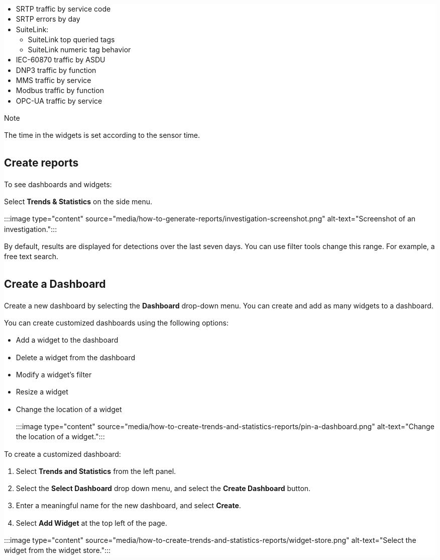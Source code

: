   - SRTP traffic by service code
  - SRTP errors by day
- SuiteLink:
  - SuiteLink top queried tags
  - SuiteLink numeric tag behavior
- IEC-60870 traffic by ASDU
- DNP3 traffic by function
- MMS traffic by service
- Modbus traffic by function
- OPC-UA traffic by service

> [!NOTE]
>  The time in the widgets is set according to the sensor time.

## Create reports

To see dashboards and widgets:

Select **Trends & Statistics** on the side menu.

:::image type="content" source="media/how-to-generate-reports/investigation-screenshot.png" alt-text="Screenshot of an investigation.":::

By default, results are displayed for detections over the last seven days. You can use filter tools change this range. For example, a free text search.

## Create a Dashboard

Create a new dashboard by selecting the **Dashboard** drop-down menu. You can create and add as many widgets to a dashboard.

You can create customized dashboards using the following options:

- Add a widget to the dashboard

- Delete a widget from the dashboard

- Modify a widget’s filter

- Resize a widget

- Change the location of a widget

  :::image type="content" source="media/how-to-create-trends-and-statistics-reports/pin-a-dashboard.png" alt-text="Change the location of a widget.":::

To create a customized dashboard:

1. Select **Trends and Statistics** from the left panel.

1. Select the **Select Dashboard** drop down menu, and select the **Create Dashboard** button.

1. Enter a meaningful name for the new dashboard, and select **Create**.

1. Select **Add Widget** at the top left of the page.

  :::image type="content" source="media/how-to-create-trends-and-statistics-reports/widget-store.png" alt-text="Select the widget from the widget store.":::
